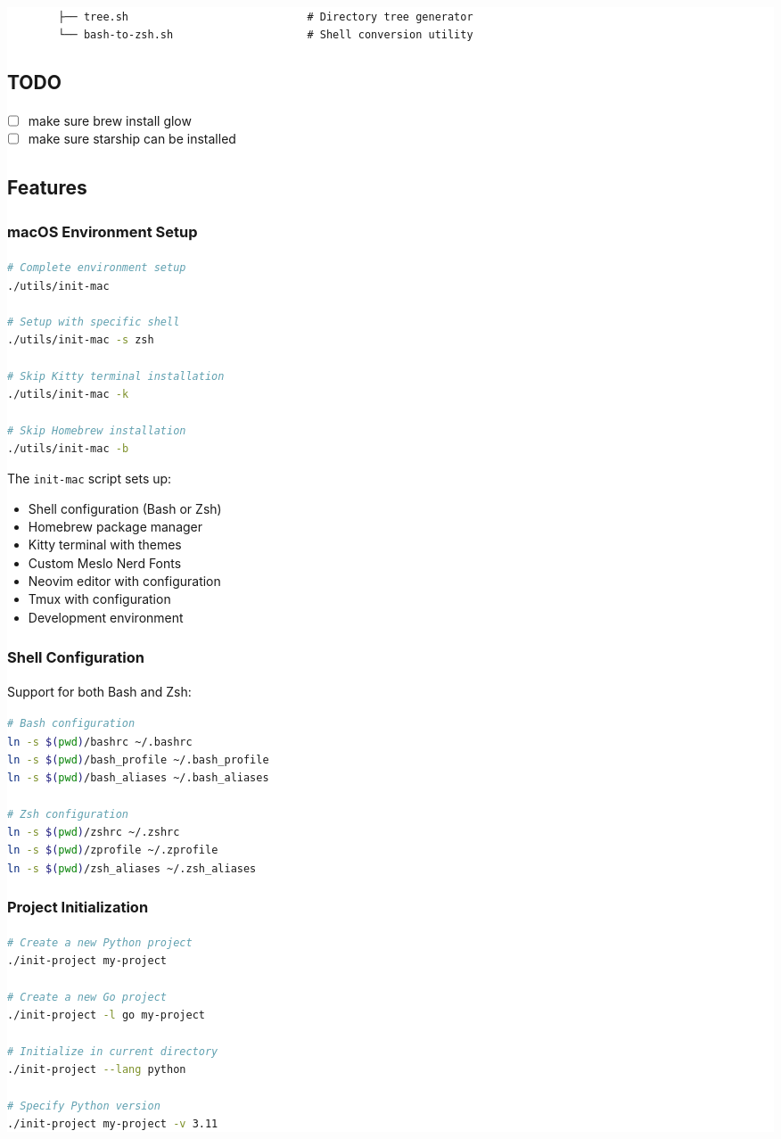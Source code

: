 ```
        ├── tree.sh                            # Directory tree generator
        └── bash-to-zsh.sh                     # Shell conversion utility
```

## TODO
- [ ] make sure brew install glow
- [ ] make sure starship can be installed

## Features

### macOS Environment Setup
```bash
# Complete environment setup
./utils/init-mac

# Setup with specific shell
./utils/init-mac -s zsh

# Skip Kitty terminal installation
./utils/init-mac -k

# Skip Homebrew installation
./utils/init-mac -b
```

The `init-mac` script sets up:
- Shell configuration (Bash or Zsh)
- Homebrew package manager
- Kitty terminal with themes
- Custom Meslo Nerd Fonts
- Neovim editor with configuration
- Tmux with configuration
- Development environment

### Shell Configuration
Support for both Bash and Zsh:
```bash
# Bash configuration
ln -s $(pwd)/bashrc ~/.bashrc
ln -s $(pwd)/bash_profile ~/.bash_profile
ln -s $(pwd)/bash_aliases ~/.bash_aliases

# Zsh configuration
ln -s $(pwd)/zshrc ~/.zshrc
ln -s $(pwd)/zprofile ~/.zprofile
ln -s $(pwd)/zsh_aliases ~/.zsh_aliases
```

### Project Initialization
```bash
# Create a new Python project
./init-project my-project

# Create a new Go project
./init-project -l go my-project

# Initialize in current directory
./init-project --lang python

# Specify Python version
./init-project my-project -v 3.11
```
